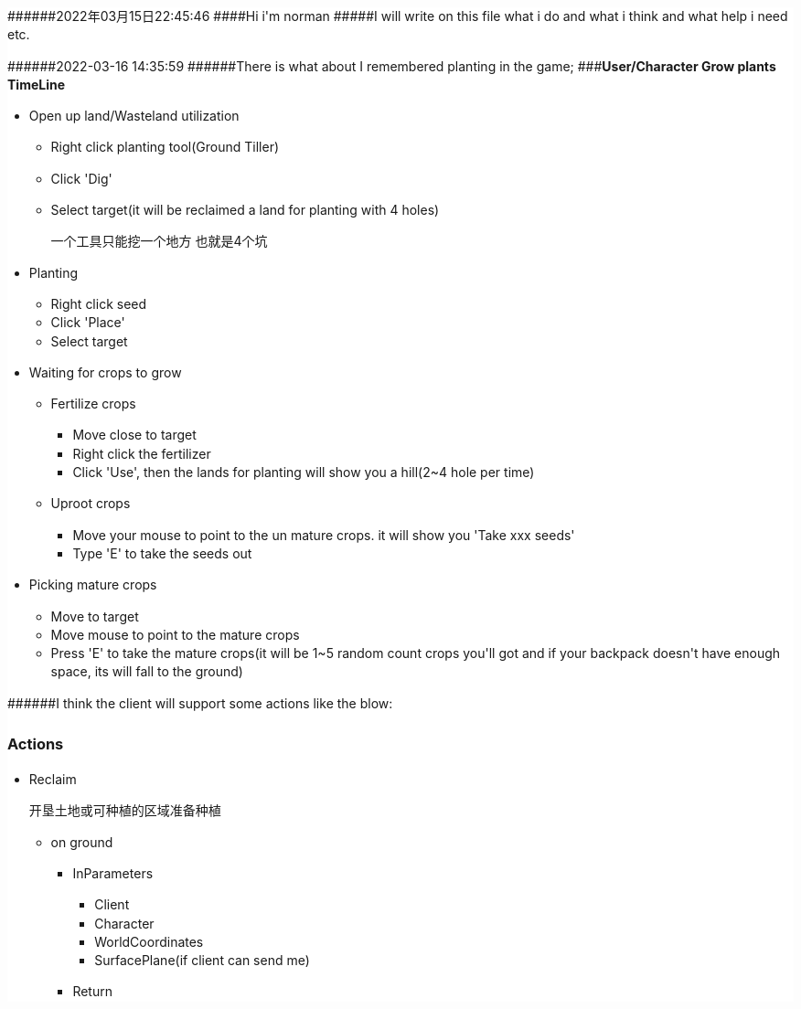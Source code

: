 ######2022年03月15日22:45:46
####Hi i'm norman
#####I will write on this file what i do and what i think and what help i need etc.

######2022-03-16 14:35:59
######There is what about I remembered planting in the game;
###**User/Character Grow plants TimeLine**

- Open up land/Wasteland utilization

	- Right click planting tool(Ground Tiller)
	- Click 'Dig'
	- Select target(it will be reclaimed a land for planting with 4 holes)

	  一个工具只能挖一个地方 也就是4个坑

- Planting

	- Right click seed
	- Click 'Place'
	- Select target

- Waiting for crops to grow

	- Fertilize crops

		- Move close to target
		- Right click the  fertilizer
		- Click 'Use', then the lands for planting will show you a  hill(2~4 hole per time)

	- Uproot crops

		- Move your mouse to point to the un mature crops. it will show you 'Take xxx seeds'
		- Type 'E' to take the seeds out

- Picking mature crops

	- Move to target
	- Move mouse to point to the mature crops
	- Press 'E' to take the mature crops(it will be 1~5 random count crops you'll got and if your backpack doesn't have enough space, its will fall to the ground)

######I think the client will support some actions like the blow:
### Actions

- Reclaim

  开垦土地或可种植的区域准备种植

	- on ground

		- InParameters

			- Client
			- Character
			- WorldCoordinates
			- SurfacePlane(if client can send me)

		- Return
